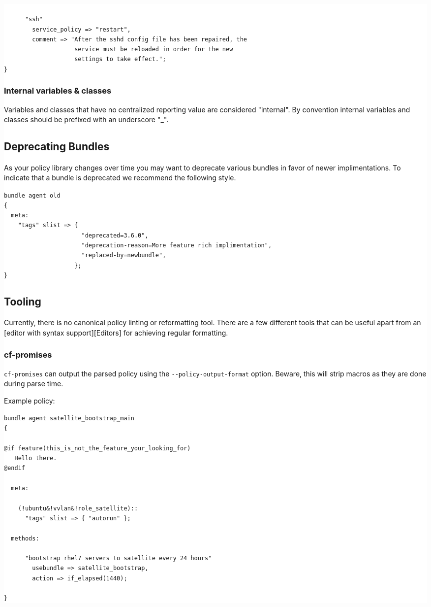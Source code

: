 ```cf3

      "ssh"
        service_policy => "restart",
        comment => "After the sshd config file has been repaired, the
                    service must be reloaded in order for the new
                    settings to take effect.";
}
```

### Internal variables & classes

Variables and classes that have no centralized reporting value are considered
"internal". By convention internal variables and classes should be prefixed with
an underscore "_".

## Deprecating Bundles
As your policy library changes over time you may want to deprecate various
bundles in favor of newer implimentations. To indicate that a bundle is
deprecated we recommend the following style.

```cf3
bundle agent old
{
  meta:
    "tags" slist => {
                      "deprecated=3.6.0",
                      "deprecation-reason=More feature rich implimentation",
                      "replaced-by=newbundle",
                    };
}
```
## Tooling

Currently, there is no canonical policy linting or reformatting tool. There are a few different tools that can be useful apart from an [editor with syntax support][Editors] for achieving regular formatting.

### cf-promises

`cf-promises` can output the parsed policy using the ```--policy-output-format``` option. Beware, this will strip macros as they are done during parse time. 

Example policy:

```cf3
bundle agent satellite_bootstrap_main
{

@if feature(this_is_not_the_feature_your_looking_for)
   Hello there. 
@endif

  meta:

    (!ubuntu&!vvlan&!role_satellite)::
      "tags" slist => { "autorun" };

  methods:

      "bootstrap rhel7 servers to satellite every 24 hours"
        usebundle => satellite_bootstrap,
        action => if_elapsed(1440);

}
```